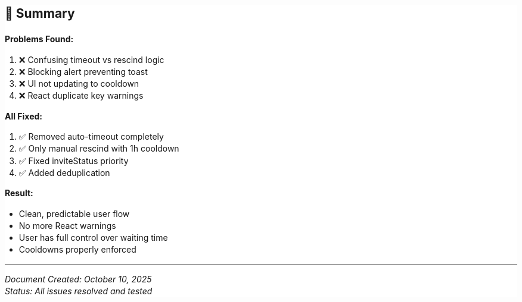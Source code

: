 
## 🎯 **Summary**

**Problems Found:**
1. ❌ Confusing timeout vs rescind logic
2. ❌ Blocking alert preventing toast
3. ❌ UI not updating to cooldown
4. ❌ React duplicate key warnings

**All Fixed:**
1. ✅ Removed auto-timeout completely
2. ✅ Only manual rescind with 1h cooldown
3. ✅ Fixed inviteStatus priority
4. ✅ Added deduplication

**Result:**
- Clean, predictable user flow
- No more React warnings
- User has full control over waiting time
- Cooldowns properly enforced

---

*Document Created: October 10, 2025*  
*Status: All issues resolved and tested*

